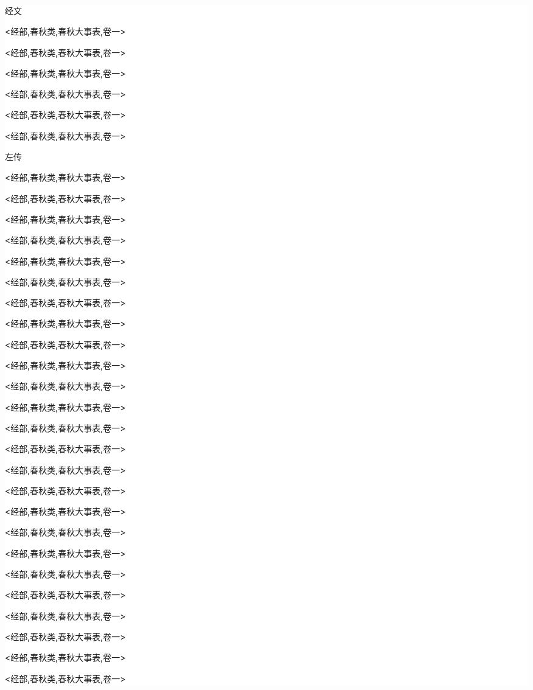 经文  

<经部,春秋类,春秋大事表,卷一>  

<经部,春秋类,春秋大事表,卷一>  

<经部,春秋类,春秋大事表,卷一>  

<经部,春秋类,春秋大事表,卷一>  

<经部,春秋类,春秋大事表,卷一>  

<经部,春秋类,春秋大事表,卷一>  

左传  

<经部,春秋类,春秋大事表,卷一>  

<经部,春秋类,春秋大事表,卷一>  

<经部,春秋类,春秋大事表,卷一>  

<经部,春秋类,春秋大事表,卷一>  

<经部,春秋类,春秋大事表,卷一>  

<经部,春秋类,春秋大事表,卷一>  

<经部,春秋类,春秋大事表,卷一>  

<经部,春秋类,春秋大事表,卷一>  

<经部,春秋类,春秋大事表,卷一>  

<经部,春秋类,春秋大事表,卷一>  

<经部,春秋类,春秋大事表,卷一>  

<经部,春秋类,春秋大事表,卷一>  

<经部,春秋类,春秋大事表,卷一>  

<经部,春秋类,春秋大事表,卷一>  

<经部,春秋类,春秋大事表,卷一>  

<经部,春秋类,春秋大事表,卷一>  

<经部,春秋类,春秋大事表,卷一>  

<经部,春秋类,春秋大事表,卷一>  

<经部,春秋类,春秋大事表,卷一>  

<经部,春秋类,春秋大事表,卷一>  

<经部,春秋类,春秋大事表,卷一>  

<经部,春秋类,春秋大事表,卷一>  

<经部,春秋类,春秋大事表,卷一>  

<经部,春秋类,春秋大事表,卷一>  

<经部,春秋类,春秋大事表,卷一>  
